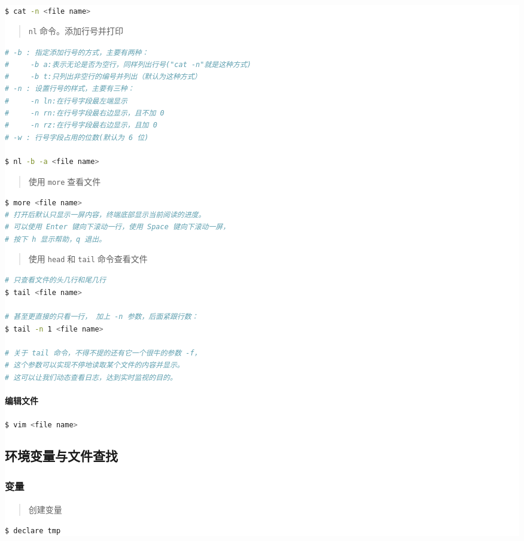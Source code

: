 ```bash
$ cat -n <file name>
```

> ` nl ` 命令。添加行号并打印

``` bash
# -b : 指定添加行号的方式，主要有两种：
#     -b a:表示无论是否为空行，同样列出行号("cat -n"就是这种方式)
#     -b t:只列出非空行的编号并列出（默认为这种方式）
# -n : 设置行号的样式，主要有三种：
#     -n ln:在行号字段最左端显示
#     -n rn:在行号字段最右边显示，且不加 0
#     -n rz:在行号字段最右边显示，且加 0
# -w : 行号字段占用的位数(默认为 6 位)

$ nl -b -a <file name>
```

>使用 `more` 查看文件

```bash
$ more <file name>
# 打开后默认只显示一屏内容，终端底部显示当前阅读的进度。
# 可以使用 Enter 键向下滚动一行，使用 Space 键向下滚动一屏，
# 按下 h 显示帮助，q 退出。
```

>使用 `head` 和 `tail` 命令查看文件

```bash
# 只查看文件的头几行和尾几行
$ tail <file name>

# 甚至更直接的只看一行， 加上 -n 参数，后面紧跟行数：
$ tail -n 1 <file name>

# 关于 tail 命令，不得不提的还有它一个很牛的参数 -f，
# 这个参数可以实现不停地读取某个文件的内容并显示。
# 这可以让我们动态查看日志，达到实时监视的目的。

```

#### 编辑文件

```bash
$ vim <file name>
```

## 环境变量与文件查找

### 变量

>创建变量

```bash
$ declare tmp
```
